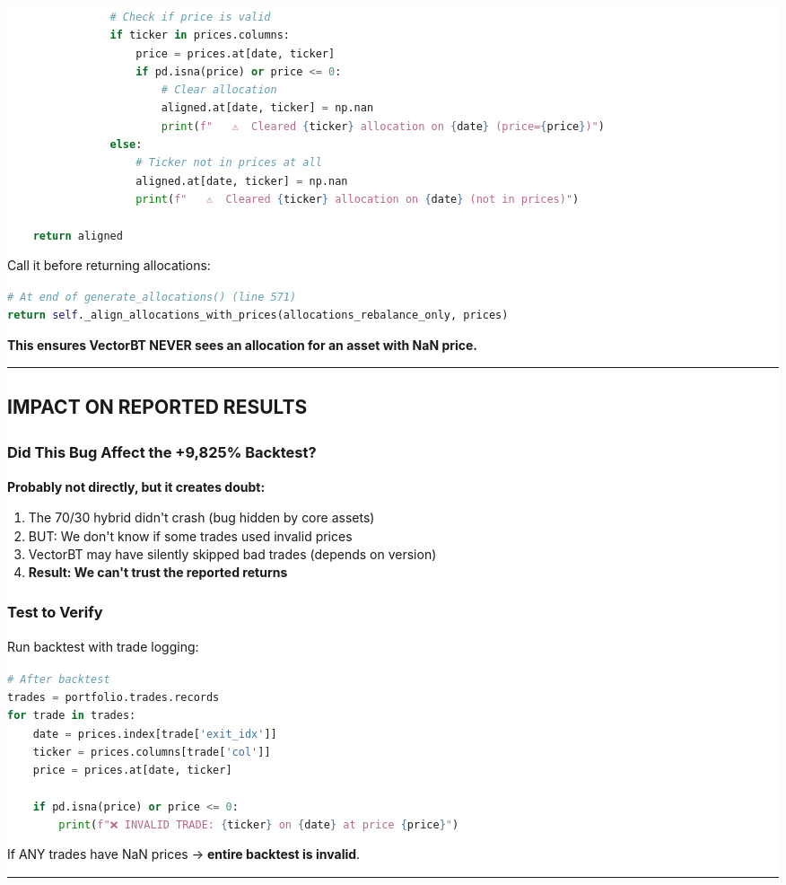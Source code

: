 ```python
                # Check if price is valid
                if ticker in prices.columns:
                    price = prices.at[date, ticker]
                    if pd.isna(price) or price <= 0:
                        # Clear allocation
                        aligned.at[date, ticker] = np.nan
                        print(f"   ⚠️  Cleared {ticker} allocation on {date} (price={price})")
                else:
                    # Ticker not in prices at all
                    aligned.at[date, ticker] = np.nan
                    print(f"   ⚠️  Cleared {ticker} allocation on {date} (not in prices)")

    return aligned
```

Call it before returning allocations:

```python
# At end of generate_allocations() (line 571)
return self._align_allocations_with_prices(allocations_rebalance_only, prices)
```

**This ensures VectorBT NEVER sees an allocation for an asset with NaN price.**

---

## IMPACT ON REPORTED RESULTS

### Did This Bug Affect the +9,825% Backtest?

**Probably not directly, but it creates doubt:**

1. The 70/30 hybrid didn't crash (bug hidden by core assets)
2. BUT: We don't know if some trades used invalid prices
3. VectorBT may have silently skipped bad trades (depends on version)
4. **Result: We can't trust the reported returns**

### Test to Verify

Run backtest with trade logging:

```python
# After backtest
trades = portfolio.trades.records
for trade in trades:
    date = prices.index[trade['exit_idx']]
    ticker = prices.columns[trade['col']]
    price = prices.at[date, ticker]

    if pd.isna(price) or price <= 0:
        print(f"❌ INVALID TRADE: {ticker} on {date} at price {price}")
```

If ANY trades have NaN prices → **entire backtest is invalid**.

---